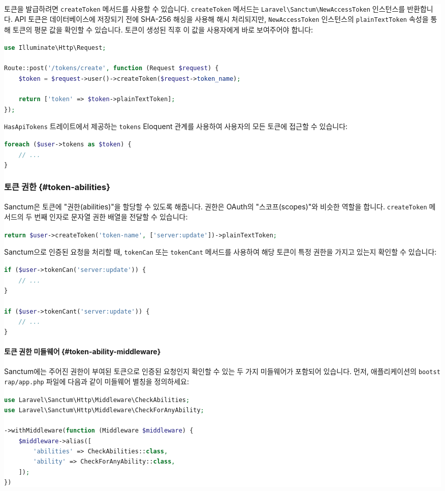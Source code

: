 토큰을 발급하려면 `createToken` 메서드를 사용할 수 있습니다. `createToken` 메서드는 `Laravel\Sanctum\NewAccessToken` 인스턴스를 반환합니다. API 토큰은 데이터베이스에 저장되기 전에 SHA-256 해싱을 사용해 해시 처리되지만, `NewAccessToken` 인스턴스의 `plainTextToken` 속성을 통해 토큰의 평문 값을 확인할 수 있습니다. 토큰이 생성된 직후 이 값을 사용자에게 바로 보여주어야 합니다:

```php
use Illuminate\Http\Request;

Route::post('/tokens/create', function (Request $request) {
    $token = $request->user()->createToken($request->token_name);

    return ['token' => $token->plainTextToken];
});
```

`HasApiTokens` 트레이트에서 제공하는 `tokens` Eloquent 관계를 사용하여 사용자의 모든 토큰에 접근할 수 있습니다:

```php
foreach ($user->tokens as $token) {
    // ...
}
```


### 토큰 권한 {#token-abilities}

Sanctum은 토큰에 "권한(abilities)"을 할당할 수 있도록 해줍니다. 권한은 OAuth의 "스코프(scopes)"와 비슷한 역할을 합니다. `createToken` 메서드의 두 번째 인자로 문자열 권한 배열을 전달할 수 있습니다:

```php
return $user->createToken('token-name', ['server:update'])->plainTextToken;
```

Sanctum으로 인증된 요청을 처리할 때, `tokenCan` 또는 `tokenCant` 메서드를 사용하여 해당 토큰이 특정 권한을 가지고 있는지 확인할 수 있습니다:

```php
if ($user->tokenCan('server:update')) {
    // ...
}

if ($user->tokenCant('server:update')) {
    // ...
}
```


#### 토큰 권한 미들웨어 {#token-ability-middleware}

Sanctum에는 주어진 권한이 부여된 토큰으로 인증된 요청인지 확인할 수 있는 두 가지 미들웨어가 포함되어 있습니다. 먼저, 애플리케이션의 `bootstrap/app.php` 파일에 다음과 같이 미들웨어 별칭을 정의하세요:

```php
use Laravel\Sanctum\Http\Middleware\CheckAbilities;
use Laravel\Sanctum\Http\Middleware\CheckForAnyAbility;

->withMiddleware(function (Middleware $middleware) {
    $middleware->alias([
        'abilities' => CheckAbilities::class,
        'ability' => CheckForAnyAbility::class,
    ]);
})
```
